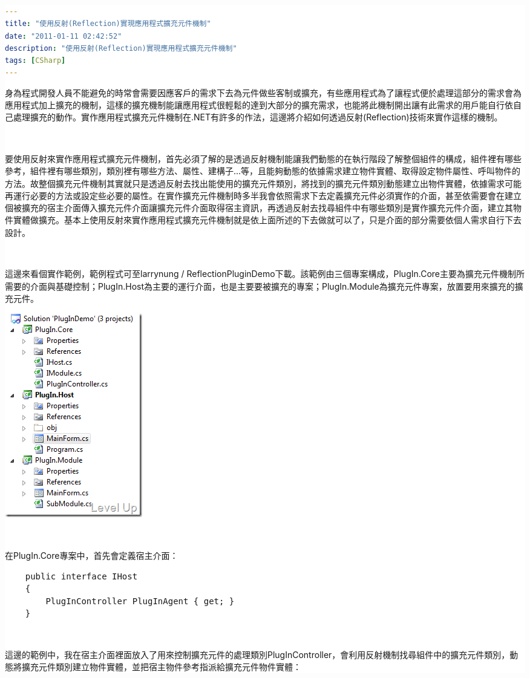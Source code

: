 ```yaml
---
title: "使用反射(Reflection)實現應用程式擴充元件機制"
date: "2011-01-11 02:42:52"
description: "使用反射(Reflection)實現應用程式擴充元件機制"
tags: [CSharp]
---
```


<p>
	身為程式開發人員不能避免的時常會需要因應客戶的需求下去為元件做些客制或擴充，有些應用程式為了讓程式便於處理這部分的需求會為應用程式加上擴充的機制，這樣的擴充機制能讓應用程式很輕鬆的達到大部分的擴充需求，也能將此機制開出讓有此需求的用戶能自行依自己處理擴充的動作。實作應用程式擴充元件機制在.NET有許多的作法，這邊將介紹如何透過反射(Reflection)技術來實作這樣的機制。</p>
<p>
	 </p>
<p>
	要使用反射來實作應用程式擴充元件機制，首先必須了解的是透過反射機制能讓我們動態的在執行階段了解整個組件的構成，組件裡有哪些參考，組件裡有哪些類別，類別裡有哪些方法、屬性、建構子...等，且能夠動態的依據需求建立物件實體、取得設定物件屬性、呼叫物件的方法。故整個擴充元件機制其實就只是透過反射去找出能使用的擴充元件類別，將找到的擴充元件類別動態建立出物件實體，依據需求可能再運行必要的方法或設定些必要的屬性。在實作擴充元件機制時多半我會依照需求下去定義擴充元件必須實作的介面，甚至依需要會在建立個被擴充的宿主介面傳入擴充元件介面讓擴充元件介面取得宿主資訊，再透過反射去找尋組件中有哪些類別是實作擴充元件介面，建立其物件實體做擴充。基本上使用反射來實作應用程式擴充元件機制就是依上面所述的下去做就可以了，只是介面的部分需要依個人需求自行下去設計。</p>
<p>
	 </p>
<p>
	這邊來看個實作範例，範例程式可至larrynung / ReflectionPluginDemo下載。該範例由三個專案構成，PlugIn.Core主要為擴充元件機制所需要的介面與基礎控制；PlugIn.Host為主要的運行介面，也是主要要被擴充的專案；PlugIn.Module為擴充元件專案，放置要用來擴充的擴充元件。</p>
<p>
	<img alt="image" border="0" height="337" src="\images\posts\20736\image6_thumb.png" style="border-bottom: 0px; border-left: 0px; border-top: 0px; border-right: 0px" width="227" /></p>
<p>
	 </p>
<p>
	在PlugIn.Core專案中，首先會定義宿主介面：</p>
<div class="wlWriterSmartContent" id="scid:812469c5-0cb0-4c63-8c15-c81123a09de7:d5979736-6d7b-4bef-a379-3d0cfea1ea73" style="padding-bottom: 0px; margin: 0px; padding-left: 0px; padding-right: 0px; display: inline; float: none; padding-top: 0px">
	<pre class="c#" name="code">
	public interface IHost
    {
        PlugInController PlugInAgent { get; }
    }</pre>
</div>
<p>
	 </p>
<p>
	這邊的範例中，我在宿主介面裡面放入了用來控制擴充元件的處理類別PlugInController，會利用反射機制找尋組件中的擴充元件類別，動態將擴充元件類別建立物件實體，並把宿主物件參考指派給擴充元件物件實體：</p>